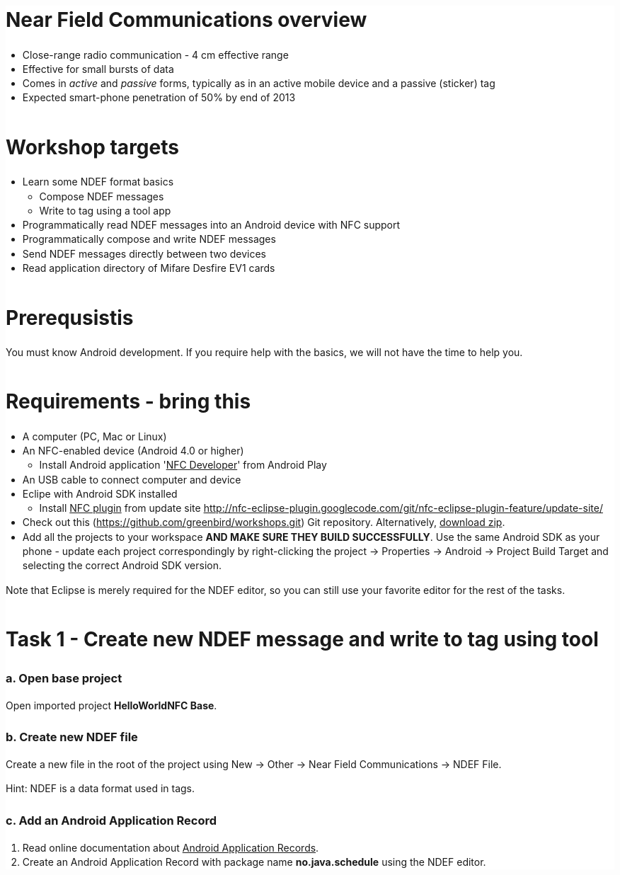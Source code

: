 Near Field Communications overview
==================================
* Close-range radio communication - 4 cm effective range
* Effective for small bursts of data
* Comes in _active_ and _passive_ forms, typically as in an active mobile device and a passive (sticker) tag  
* Expected smart-phone penetration of 50% by end of 2013

Workshop targets
=========================
* Learn some NDEF format basics
    * Compose NDEF messages
    * Write to tag using a tool app
* Programmatically read NDEF messages into an Android device with NFC support
* Programmatically compose and write NDEF messages
* Send NDEF messages directly between two devices
* Read application directory of Mifare Desfire EV1 cards

Prerequsistis 
=========================
You must know Android development. If you require help with the basics, we will not have the time to help you.

Requirements - bring this
=========================
* A computer (PC, Mac or Linux)
* An NFC-enabled device (Android 4.0 or higher)
    * Install Android application '[NFC Developer](https://play.google.com/store/apps/details?id=com.antares.nfc)' from Android Play
* An USB cable to connect computer and device
* Eclipe with Android SDK installed
    * Install [NFC plugin](http://nfc-eclipse-plugin.googlecode.com) from update site http://nfc-eclipse-plugin.googlecode.com/git/nfc-eclipse-plugin-feature/update-site/ 
* Check out this (https://github.com/greenbird/workshops.git) Git repository. Alternatively, [download zip](https://github.com/greenbird/workshops/archive/master.zip). 
* Add all the projects to your workspace __AND MAKE SURE THEY BUILD SUCCESSFULLY__. 
Use the same Android SDK as your phone - update each project correspondingly by right-clicking the project -> Properties -> Android -> Project Build Target and selecting the correct Android SDK version. 

Note that Eclipse is merely required for the NDEF editor, so you can still use your favorite editor for the rest of the tasks.

Task 1 - Create new NDEF message and write to tag using tool
=========================
### a. Open base project
Open imported project __HelloWorldNFC Base__. 

### b. Create new NDEF file
Create a new file in the root of the project using New -> Other -> Near Field Communications -> NDEF File.

Hint: NDEF is a data format used in tags.
### c. Add an Android Application Record
1. Read online documentation about [Android Application Records](http://developer.android.com/guide/topics/nfc/nfc.html#aar).
2. Create an Android Application Record with package name __no.java.schedule__ using the NDEF editor.
